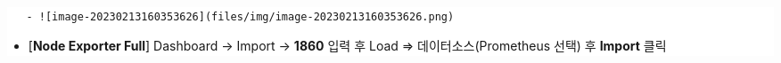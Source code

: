        - ![image-20230213160353626](files/img/image-20230213160353626.png)
   - [**Node Exporter Full**] Dashboard → Import → **1860** 입력 후 Load ⇒ 데이터소스(Prometheus 선택) 후 **Import** 클릭